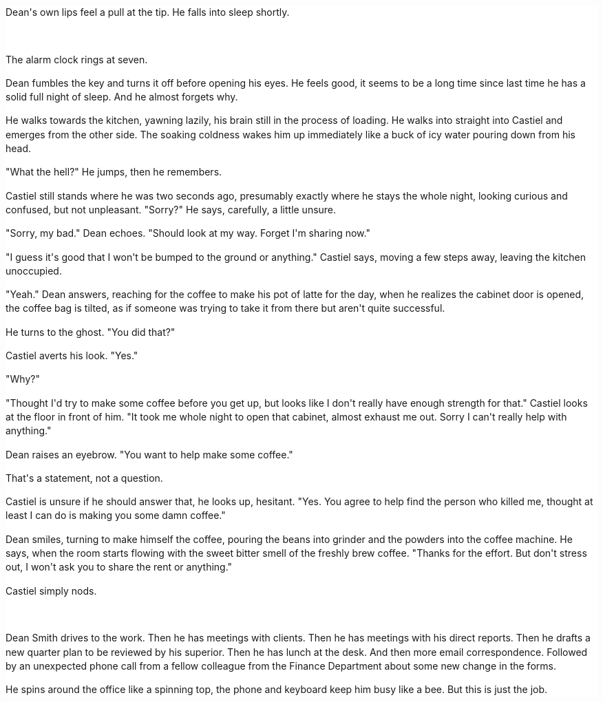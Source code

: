 Dean's own lips feel a pull at the tip. He falls into sleep shortly.

<br>

The alarm clock rings at seven.

Dean fumbles the key and turns it off before opening his eyes. He feels good, it seems to be a long time since last time he has a solid full night of sleep. And he almost forgets why.

He walks towards the kitchen, yawning lazily, his brain still in the process of loading. He walks into straight into Castiel and emerges from the other side. The soaking coldness wakes him up immediately like a buck of icy water pouring down from his head.

"What the hell?" He jumps, then he remembers.

Castiel still stands where he was two seconds ago, presumably exactly where he stays the whole night, looking curious and confused, but not unpleasant. "Sorry?" He says, carefully, a little unsure.

"Sorry, my bad." Dean echoes. "Should look at my way. Forget I'm sharing now."

"I guess it's good that I won't be bumped to the ground or anything." Castiel says, moving a few steps away, leaving the kitchen unoccupied.

"Yeah." Dean answers, reaching for the coffee to make his pot of latte for the day, when he realizes the cabinet door is opened, the coffee bag is tilted, as if someone was trying to take it from there but aren't quite successful.

He turns to the ghost. "You did that?"

Castiel averts his look. "Yes."

"Why?"

"Thought I'd try to make some coffee before you get up, but looks like I don't really have enough strength for that." Castiel looks at the floor in front of him. "It took me whole night to open that cabinet, almost exhaust me out. Sorry I can't really help with anything."

Dean raises an eyebrow. "You want to help make some coffee."

That's a statement, not a question.

Castiel is unsure if he should answer that, he looks up, hesitant. "Yes. You agree to help find the person who killed me, thought at least I can do is making you some damn coffee."

Dean smiles, turning to make himself the coffee, pouring the beans into grinder and the powders into the coffee machine. He says, when the room starts flowing with the sweet bitter smell of the freshly brew coffee. "Thanks for the effort. But don't stress out, I won't ask you to share the rent or anything."

Castiel simply nods.

<br>

Dean Smith drives to the work. Then he has meetings with clients. Then he has meetings with his direct reports. Then he drafts a new quarter plan to be reviewed by his superior. Then he has lunch at the desk. And then more email correspondence. Followed by an unexpected phone call from a fellow colleague from the Finance Department about some new change in the forms.

He spins around the office like a spinning top, the phone and keyboard keep him busy like a bee. But this is just the job.
